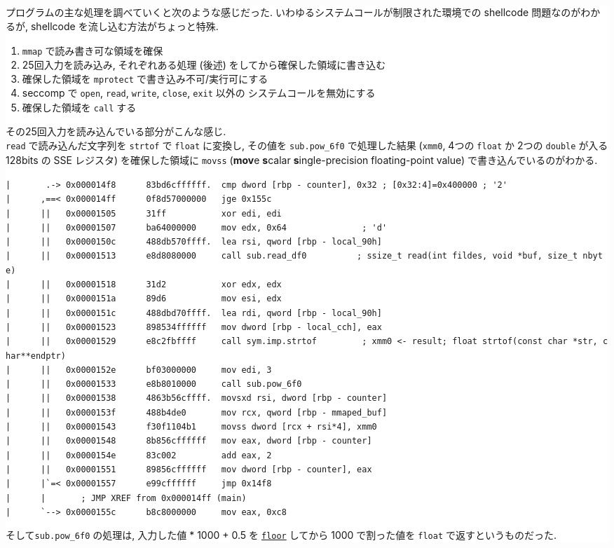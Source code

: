 プログラムの主な処理を調べていくと次のような感じだった. いわゆるシステムコールが制限された環境での shellcode 問題なのがわかるが, shellcode を流し込む方法がちょっと特殊.

1. `mmap` で読み書き可な領域を確保
2. 25回入力を読み込み, それぞれある処理 (後述) をしてから確保した領域に書き込む
3. 確保した領域を `mprotect` で書き込み不可/実行可にする
4. seccomp で `open`, `read`, `write`, `close`, `exit` 以外の システムコールを無効にする
5. 確保した領域を `call` する

その25回入力を読み込んでいる部分がこんな感じ.  
`read` で読み込んだ文字列を `strtof` で `float` に変換し, その値を `sub.pow_6f0` で処理した結果 (`xmm0`, 4つの `float` か 2つの `double` が入る 128bits の SSE レジスタ) を確保した領域に `movss` (**mov**e **s**calar **s**ingle-precision floating-point value) で書き込んでいるのがわかる.

    |       .-> 0x000014f8      83bd6cffffff.  cmp dword [rbp - counter], 0x32 ; [0x32:4]=0x400000 ; '2'
    |      ,==< 0x000014ff      0f8d57000000   jge 0x155c
    |      ||   0x00001505      31ff           xor edi, edi
    |      ||   0x00001507      ba64000000     mov edx, 0x64               ; 'd'
    |      ||   0x0000150c      488db570ffff.  lea rsi, qword [rbp - local_90h]
    |      ||   0x00001513      e8d8080000     call sub.read_df0          ; ssize_t read(int fildes, void *buf, size_t nbyte)
    |      ||   0x00001518      31d2           xor edx, edx
    |      ||   0x0000151a      89d6           mov esi, edx
    |      ||   0x0000151c      488dbd70ffff.  lea rdi, qword [rbp - local_90h]
    |      ||   0x00001523      898534ffffff   mov dword [rbp - local_cch], eax
    |      ||   0x00001529      e8c2fbffff     call sym.imp.strtof         ; xmm0 <- result; float strtof(const char *str, char**endptr)
    |      ||   0x0000152e      bf03000000     mov edi, 3
    |      ||   0x00001533      e8b8010000     call sub.pow_6f0
    |      ||   0x00001538      4863b56cffff.  movsxd rsi, dword [rbp - counter]
    |      ||   0x0000153f      488b4de0       mov rcx, qword [rbp - mmaped_buf]
    |      ||   0x00001543      f30f1104b1     movss dword [rcx + rsi*4], xmm0
    |      ||   0x00001548      8b856cffffff   mov eax, dword [rbp - counter]
    |      ||   0x0000154e      83c002         add eax, 2
    |      ||   0x00001551      89856cffffff   mov dword [rbp - counter], eax
    |      |`=< 0x00001557      e99cffffff     jmp 0x14f8
    |      |       ; JMP XREF from 0x000014ff (main)
    |      `--> 0x0000155c      b8c8000000     mov eax, 0xc8

そして`sub.pow_6f0` の処理は, 入力した値 \* 1000 + 0.5 を [`floor`](http://en.cppreference.com/w/c/numeric/math/floor) してから 1000 で割った値を `float` で返すというものだった.


[^1]: これの一種かな? [Function Attributes - Using the GNU Compiler Collection (GCC)](https://gcc.gnu.org/onlinedocs/gcc-5.4.0/gcc/Function-Attributes.html)